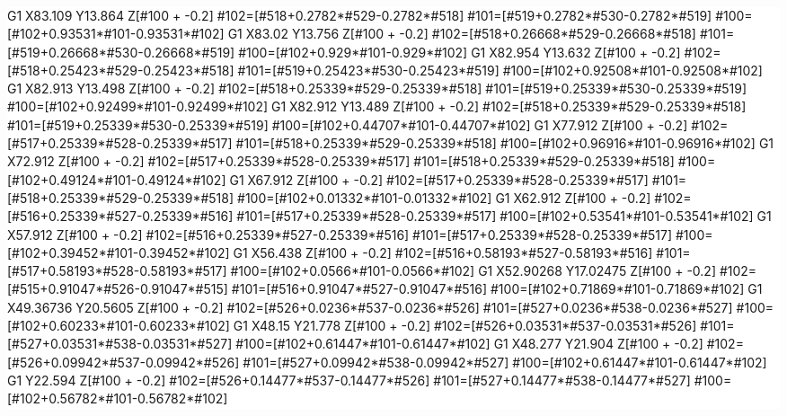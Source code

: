 G1 X83.109 Y13.864 Z[#100 + -0.2]
#102=[#518+0.2782*#529-0.2782*#518]
#101=[#519+0.2782*#530-0.2782*#519]
#100=[#102+0.93531*#101-0.93531*#102]
G1 X83.02 Y13.756 Z[#100 + -0.2]
#102=[#518+0.26668*#529-0.26668*#518]
#101=[#519+0.26668*#530-0.26668*#519]
#100=[#102+0.929*#101-0.929*#102]
G1 X82.954 Y13.632 Z[#100 + -0.2]
#102=[#518+0.25423*#529-0.25423*#518]
#101=[#519+0.25423*#530-0.25423*#519]
#100=[#102+0.92508*#101-0.92508*#102]
G1 X82.913 Y13.498 Z[#100 + -0.2]
#102=[#518+0.25339*#529-0.25339*#518]
#101=[#519+0.25339*#530-0.25339*#519]
#100=[#102+0.92499*#101-0.92499*#102]
G1 X82.912 Y13.489 Z[#100 + -0.2]
#102=[#518+0.25339*#529-0.25339*#518]
#101=[#519+0.25339*#530-0.25339*#519]
#100=[#102+0.44707*#101-0.44707*#102]
G1 X77.912 Z[#100 + -0.2]
#102=[#517+0.25339*#528-0.25339*#517]
#101=[#518+0.25339*#529-0.25339*#518]
#100=[#102+0.96916*#101-0.96916*#102]
G1 X72.912 Z[#100 + -0.2]
#102=[#517+0.25339*#528-0.25339*#517]
#101=[#518+0.25339*#529-0.25339*#518]
#100=[#102+0.49124*#101-0.49124*#102]
G1 X67.912 Z[#100 + -0.2]
#102=[#517+0.25339*#528-0.25339*#517]
#101=[#518+0.25339*#529-0.25339*#518]
#100=[#102+0.01332*#101-0.01332*#102]
G1 X62.912 Z[#100 + -0.2]
#102=[#516+0.25339*#527-0.25339*#516]
#101=[#517+0.25339*#528-0.25339*#517]
#100=[#102+0.53541*#101-0.53541*#102]
G1 X57.912 Z[#100 + -0.2]
#102=[#516+0.25339*#527-0.25339*#516]
#101=[#517+0.25339*#528-0.25339*#517]
#100=[#102+0.39452*#101-0.39452*#102]
G1 X56.438 Z[#100 + -0.2]
#102=[#516+0.58193*#527-0.58193*#516]
#101=[#517+0.58193*#528-0.58193*#517]
#100=[#102+0.0566*#101-0.0566*#102]
G1 X52.90268 Y17.02475 Z[#100 + -0.2]
#102=[#515+0.91047*#526-0.91047*#515]
#101=[#516+0.91047*#527-0.91047*#516]
#100=[#102+0.71869*#101-0.71869*#102]
G1 X49.36736 Y20.5605 Z[#100 + -0.2]
#102=[#526+0.0236*#537-0.0236*#526]
#101=[#527+0.0236*#538-0.0236*#527]
#100=[#102+0.60233*#101-0.60233*#102]
G1 X48.15 Y21.778 Z[#100 + -0.2]
#102=[#526+0.03531*#537-0.03531*#526]
#101=[#527+0.03531*#538-0.03531*#527]
#100=[#102+0.61447*#101-0.61447*#102]
G1 X48.277 Y21.904 Z[#100 + -0.2]
#102=[#526+0.09942*#537-0.09942*#526]
#101=[#527+0.09942*#538-0.09942*#527]
#100=[#102+0.61447*#101-0.61447*#102]
G1 Y22.594 Z[#100 + -0.2]
#102=[#526+0.14477*#537-0.14477*#526]
#101=[#527+0.14477*#538-0.14477*#527]
#100=[#102+0.56782*#101-0.56782*#102]